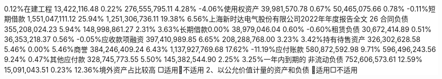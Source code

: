 0.12%在建工程
13,422,116.48
0.22%
276,555,795.11
4.28%
-4.06%使用权资产
39,981,570.78
0.67%
50,465,075.66
0.78%
-0.11%短期借款
1,551,047,111.12
25.94%
1,251,306,736.11
19.38%
6.56%上海新时达电气股份有限公司2022年年度报告全文
26
合同负债
355,208,024.23
5.94%
148,998,861.27
2.31%
3.63%长期借款0.00%
38,979,046.04
0.60%
-0.60%租赁负债
30,672,414.89
0.51%
36,353,218.37
0.56%
-0.05%应收款项融资
397,410,989.85
6.65%
208,288,768.00
3.23%
3.42%持有待售资产
326,302,628.58
5.46%
0.00%
5.46%商誉
384,246,409.24
6.43%
1,137,927,769.68
17.62%
-11.19%应付账款
580,872,592.98
9.71%
596,496,243.56
9.24%
0.47%其他应付款
328,745,773.55
5.50%
145,382,544.90
2.25%
3.25%一年内到期的
非流动负债
752,606,573.61
12.59%
15,091,043.51
0.23%
12.36%境外资产占比较高
□适用不适用
2、以公允价值计量的资产和负债
适用□不适用